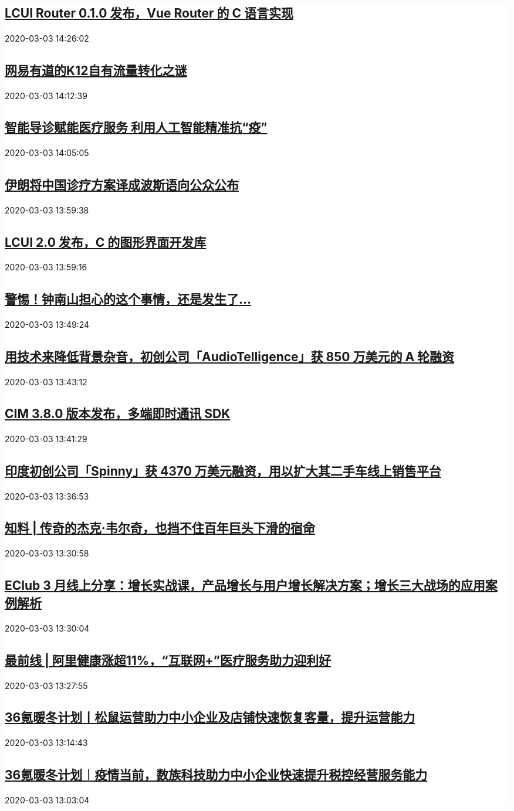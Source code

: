 ## <a href="https://www.oschina.net/news/113792/lcui-router-0-1-0-released" target="_blank">LCUI Router 0.1.0 发布，Vue Router 的 C 语言实现</a>
2020-03-03 14:26:02 
## <a href="http://36kr.com/p/5297433.html?ktm_source=feed" target="_blank">网易有道的K12自有流量转化之谜</a>
2020-03-03 14:12:39 
## <a href="http://health.hc3i.cn/art/202003/44532.htm" target="_blank">智能导诊赋能医疗服务 利用人工智能精准抗“疫”</a>
2020-03-03 14:05:05 
## <a href="http://news.hc3i.cn/art/202003/44531.htm" target="_blank">伊朗将中国诊疗方案译成波斯语向公众公布</a>
2020-03-03 13:59:38 
## <a href="https://www.oschina.net/news/113791/lcui-2-0-released" target="_blank">LCUI 2.0 发布，C 的图形界面开发库</a>
2020-03-03 13:59:16 
## <a href="http://news.hc3i.cn/art/202003/44530.htm" target="_blank">警惕！钟南山担心的这个事情，还是发生了…</a>
2020-03-03 13:49:24 
## <a href="http://www.36kr.com/p/5297174.html?ktm_source=feed" target="_blank">用技术来降低背景杂音，初创公司「AudioTelligence」获 850 万美元的 A 轮融资</a>
2020-03-03 13:43:12 
## <a href="https://www.oschina.net/news/113790/cim-3-8-0-released" target="_blank">CIM 3.8.0 版本发布，多端即时通讯 SDK</a>
2020-03-03 13:41:29 
## <a href="http://www.36kr.com/p/5297173.html?ktm_source=feed" target="_blank">印度初创公司「Spinny」获 4370 万美元融资，用以扩大其二手车线上销售平台</a>
2020-03-03 13:36:53 
## <a href="http://36kr.com/p/5297177.html?ktm_source=feed" target="_blank">知料 | 传奇的杰克·韦尔奇，也挡不住百年巨头下滑的宿命</a>
2020-03-03 13:30:58 
## <a href="http://www.36kr.com/p/5297429.html?ktm_source=feed" target="_blank">​EClub 3 月线上分享：增长实战课，产品增长与用户增长解决方案；增长三大战场的应用案例解析</a>
2020-03-03 13:30:04 
## <a href="http://36kr.com/p/5297407.html?ktm_source=feed" target="_blank">最前线 | 阿里健康涨超11%，“互联网+”医疗服务助力迎利好</a>
2020-03-03 13:27:55 
## <a href="http://www.36kr.com/p/5297424.html?ktm_source=feed" target="_blank">36氪暖冬计划丨松鼠运营助力中小企业及店铺快速恢复客量，提升运营能力</a>
2020-03-03 13:14:43 
## <a href="http://36kr.com/p/5297419.html?ktm_source=feed" target="_blank">​36氪暖冬计划︱疫情当前，数族科技助力中小企业快速提升税控经营服务能力</a>
2020-03-03 13:03:04 